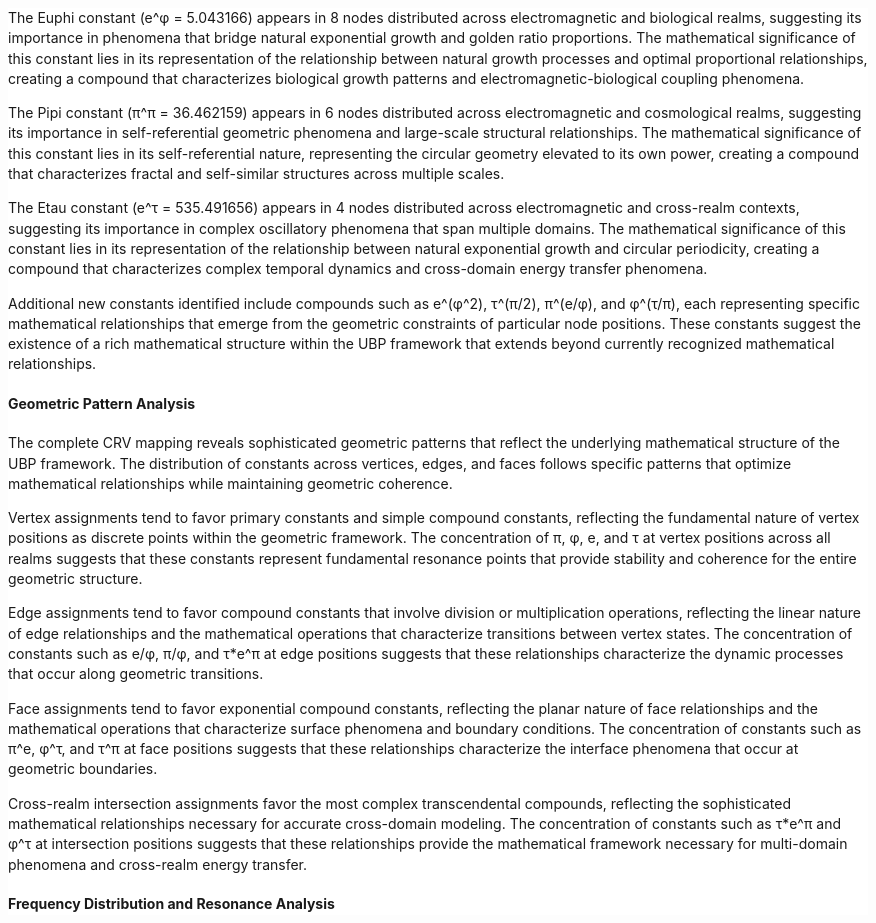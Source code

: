 The Euphi constant (e^φ = 5.043166) appears in 8 nodes distributed across electromagnetic and biological realms, suggesting its importance in phenomena that bridge natural exponential growth and golden ratio proportions. The mathematical significance of this constant lies in its representation of the relationship between natural growth processes and optimal proportional relationships, creating a compound that characterizes biological growth patterns and electromagnetic-biological coupling phenomena.

The Pipi constant (π^π = 36.462159) appears in 6 nodes distributed across electromagnetic and cosmological realms, suggesting its importance in self-referential geometric phenomena and large-scale structural relationships. The mathematical significance of this constant lies in its self-referential nature, representing the circular geometry elevated to its own power, creating a compound that characterizes fractal and self-similar structures across multiple scales.

The Etau constant (e^τ = 535.491656) appears in 4 nodes distributed across electromagnetic and cross-realm contexts, suggesting its importance in complex oscillatory phenomena that span multiple domains. The mathematical significance of this constant lies in its representation of the relationship between natural exponential growth and circular periodicity, creating a compound that characterizes complex temporal dynamics and cross-domain energy transfer phenomena.

Additional new constants identified include compounds such as e^(φ^2), τ^(π/2), π^(e/φ), and φ^(τ/π), each representing specific mathematical relationships that emerge from the geometric constraints of particular node positions. These constants suggest the existence of a rich mathematical structure within the UBP framework that extends beyond currently recognized mathematical relationships.

#### Geometric Pattern Analysis

The complete CRV mapping reveals sophisticated geometric patterns that reflect the underlying mathematical structure of the UBP framework. The distribution of constants across vertices, edges, and faces follows specific patterns that optimize mathematical relationships while maintaining geometric coherence.

Vertex assignments tend to favor primary constants and simple compound constants, reflecting the fundamental nature of vertex positions as discrete points within the geometric framework. The concentration of π, φ, e, and τ at vertex positions across all realms suggests that these constants represent fundamental resonance points that provide stability and coherence for the entire geometric structure.

Edge assignments tend to favor compound constants that involve division or multiplication operations, reflecting the linear nature of edge relationships and the mathematical operations that characterize transitions between vertex states. The concentration of constants such as e/φ, π/φ, and τ*e^π at edge positions suggests that these relationships characterize the dynamic processes that occur along geometric transitions.

Face assignments tend to favor exponential compound constants, reflecting the planar nature of face relationships and the mathematical operations that characterize surface phenomena and boundary conditions. The concentration of constants such as π^e, φ^τ, and τ^π at face positions suggests that these relationships characterize the interface phenomena that occur at geometric boundaries.

Cross-realm intersection assignments favor the most complex transcendental compounds, reflecting the sophisticated mathematical relationships necessary for accurate cross-domain modeling. The concentration of constants such as τ*e^π and φ^τ at intersection positions suggests that these relationships provide the mathematical framework necessary for multi-domain phenomena and cross-realm energy transfer.

#### Frequency Distribution and Resonance Analysis
